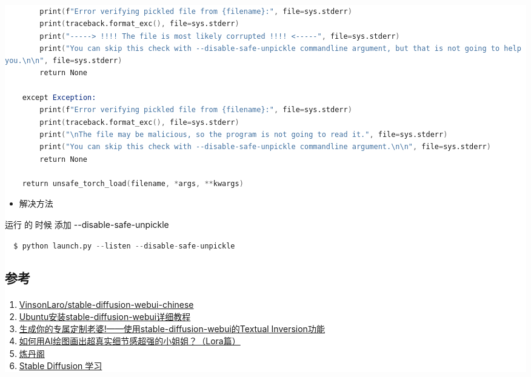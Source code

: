 ```s
        print(f"Error verifying pickled file from {filename}:", file=sys.stderr)
        print(traceback.format_exc(), file=sys.stderr)
        print("-----> !!!! The file is most likely corrupted !!!! <-----", file=sys.stderr)
        print("You can skip this check with --disable-safe-unpickle commandline argument, but that is not going to help you.\n\n", file=sys.stderr)
        return None

    except Exception:
        print(f"Error verifying pickled file from {filename}:", file=sys.stderr)
        print(traceback.format_exc(), file=sys.stderr)
        print("\nThe file may be malicious, so the program is not going to read it.", file=sys.stderr)
        print("You can skip this check with --disable-safe-unpickle commandline argument.\n\n", file=sys.stderr)
        return None

    return unsafe_torch_load(filename, *args, **kwargs)
```

- 解决方法

运行 的 时候 添加  --disable-safe-unpickle

```s
  $ python launch.py --listen --disable-safe-unpickle
```




## 参考

1. [VinsonLaro/stable-diffusion-webui-chinese](https://github.com/VinsonLaro/stable-diffusion-webui-chinese)
2. [Ubuntu安装stable-diffusion-webui详细教程](https://zhuanlan.zhihu.com/p/611519270)
3. [生成你的专属定制老婆!——使用stable-diffusion-webui的Textual Inversion功能](https://www.bilibili.com/read/cv19040576)
4. [如何用AI绘图画出超真实细节感超强的小姐姐？（Lora篇）](https://zhuanlan.zhihu.com/p/610149293?s_r=0)
5. [炼丹阁](https://models.paomiantv.cn/models/)
6. [Stable Diffusion 学习](https://www.zhihu.com/people/yi-ke-fan-qie-39/posts)



